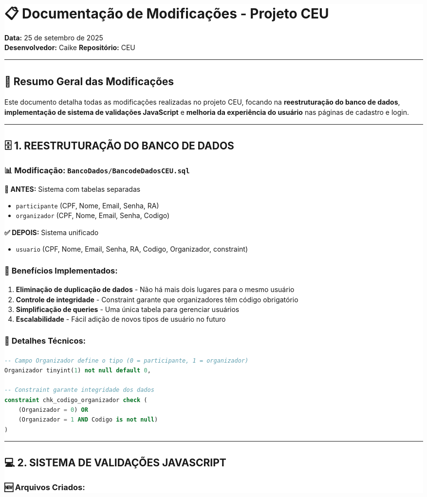 # 📋 Documentação de Modificações - Projeto CEU

**Data:** 25 de setembro de 2025  
**Desenvolvedor:** Caike
**Repositório:** CEU

---

## 🎯 Resumo Geral das Modificações

Este documento detalha todas as modificações realizadas no projeto CEU, focando na **reestruturação do banco de dados**, **implementação de sistema de validações JavaScript** e **melhoria da experiência do usuário** nas páginas de cadastro e login.

---

## 🗄️ 1. REESTRUTURAÇÃO DO BANCO DE DADOS

### 📊 Modificação: `BancoDados/BancodeDadosCEU.sql`

**🔄 ANTES:** Sistema com tabelas separadas
- `participante` (CPF, Nome, Email, Senha, RA)
- `organizador` (CPF, Nome, Email, Senha, Codigo)

**✅ DEPOIS:** Sistema unificado
- `usuario` (CPF, Nome, Email, Senha, RA, Codigo, Organizador, constraint)

### 🎯 **Benefícios Implementados:**
1. **Eliminação de duplicação de dados** - Não há mais dois lugares para o mesmo usuário
2. **Controle de integridade** - Constraint garante que organizadores têm código obrigatório
3. **Simplificação de queries** - Uma única tabela para gerenciar usuários
4. **Escalabilidade** - Fácil adição de novos tipos de usuário no futuro

### 🔧 **Detalhes Técnicos:**
```sql
-- Campo Organizador define o tipo (0 = participante, 1 = organizador)
Organizador tinyint(1) not null default 0,

-- Constraint garante integridade dos dados
constraint chk_codigo_organizador check (
    (Organizador = 0) OR 
    (Organizador = 1 AND Codigo is not null)
)
```

---

## 💻 2. SISTEMA DE VALIDAÇÕES JAVASCRIPT

### 🆕 Arquivos Criados:
